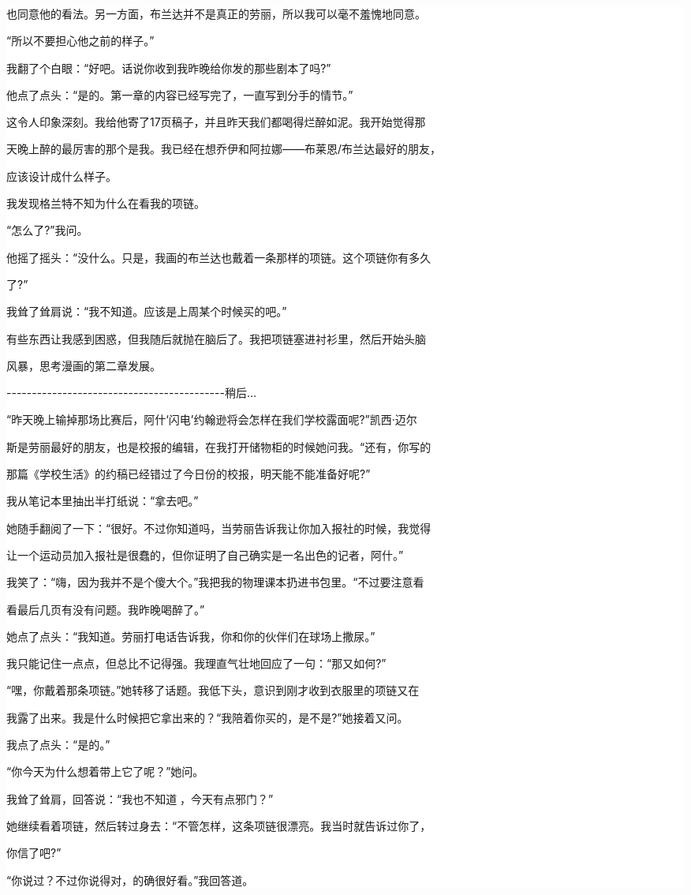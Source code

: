 也同意他的看法。另一方面，布兰达并不是真正的劳丽，所以我可以毫不羞愧地同意。

“所以不要担心他之前的样子。”

我翻了个白眼：“好吧。话说你收到我昨晚给你发的那些剧本了吗?”

他点了点头：“是的。第一章的内容已经写完了，一直写到分手的情节。”

这令人印象深刻。我给他寄了17页稿子，并且昨天我们都喝得烂醉如泥。我开始觉得那

天晚上醉的最厉害的那个是我。我已经在想乔伊和阿拉娜——布莱恩/布兰达最好的朋友，

应该设计成什么样子。

我发现格兰特不知为什么在看我的项链。

“怎么了?”我问。

他摇了摇头：“没什么。只是，我画的布兰达也戴着一条那样的项链。这个项链你有多久

了?”

我耸了耸肩说：“我不知道。应该是上周某个时候买的吧。”

有些东西让我感到困惑，但我随后就抛在脑后了。我把项链塞进衬衫里，然后开始头脑

风暴，思考漫画的第二章发展。

-------------------------------------------稍后…

“昨天晚上输掉那场比赛后，阿什‘闪电’约翰逊将会怎样在我们学校露面呢?”凯西·迈尔

斯是劳丽最好的朋友，也是校报的编辑，在我打开储物柜的时候她问我。“还有，你写的

那篇《学校生活》的约稿已经错过了今日份的校报，明天能不能准备好呢?”

我从笔记本里抽出半打纸说：“拿去吧。”

她随手翻阅了一下：“很好。不过你知道吗，当劳丽告诉我让你加入报社的时候，我觉得

让一个运动员加入报社是很蠢的，但你证明了自己确实是一名出色的记者，阿什。”

我笑了：“嗨，因为我并不是个傻大个。”我把我的物理课本扔进书包里。“不过要注意看

看最后几页有没有问题。我昨晚喝醉了。”

她点了点头：“我知道。劳丽打电话告诉我，你和你的伙伴们在球场上撒尿。”

我只能记住一点点，但总比不记得强。我理直气壮地回应了一句：“那又如何?”

“嘿，你戴着那条项链。”她转移了话题。我低下头，意识到刚才收到衣服里的项链又在

我露了出来。我是什么时候把它拿出来的？“我陪着你买的，是不是?”她接着又问。

我点了点头：“是的。”

“你今天为什么想着带上它了呢？”她问。

我耸了耸肩，回答说：“我也不知道 ，今天有点邪门？”

她继续看着项链，然后转过身去：“不管怎样，这条项链很漂亮。我当时就告诉过你了，

你信了吧?”

“你说过？不过你说得对，的确很好看。”我回答道。
